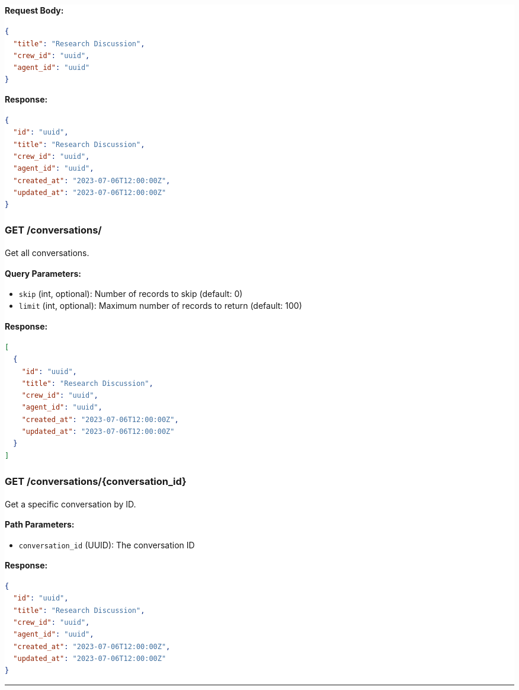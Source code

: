 **Request Body:**
```json
{
  "title": "Research Discussion",
  "crew_id": "uuid",
  "agent_id": "uuid"
}
```

**Response:**
```json
{
  "id": "uuid",
  "title": "Research Discussion",
  "crew_id": "uuid",
  "agent_id": "uuid",
  "created_at": "2023-07-06T12:00:00Z",
  "updated_at": "2023-07-06T12:00:00Z"
}
```

### GET /conversations/
Get all conversations.

**Query Parameters:**
- `skip` (int, optional): Number of records to skip (default: 0)
- `limit` (int, optional): Maximum number of records to return (default: 100)

**Response:**
```json
[
  {
    "id": "uuid",
    "title": "Research Discussion",
    "crew_id": "uuid",
    "agent_id": "uuid",
    "created_at": "2023-07-06T12:00:00Z",
    "updated_at": "2023-07-06T12:00:00Z"
  }
]
```

### GET /conversations/{conversation_id}
Get a specific conversation by ID.

**Path Parameters:**
- `conversation_id` (UUID): The conversation ID

**Response:**
```json
{
  "id": "uuid",
  "title": "Research Discussion",
  "crew_id": "uuid",
  "agent_id": "uuid",
  "created_at": "2023-07-06T12:00:00Z",
  "updated_at": "2023-07-06T12:00:00Z"
}
```

---